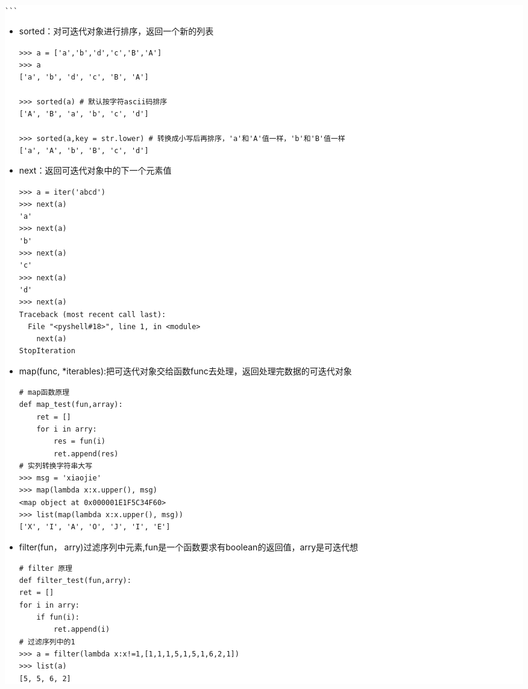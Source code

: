     ```
- sorted：对可迭代对象进行排序，返回一个新的列表
    ```
    >>> a = ['a','b','d','c','B','A']
    >>> a
    ['a', 'b', 'd', 'c', 'B', 'A']

    >>> sorted(a) # 默认按字符ascii码排序
    ['A', 'B', 'a', 'b', 'c', 'd']

    >>> sorted(a,key = str.lower) # 转换成小写后再排序，'a'和'A'值一样，'b'和'B'值一样
    ['a', 'A', 'b', 'B', 'c', 'd']
    ```
- next：返回可迭代对象中的下一个元素值
    ```
    >>> a = iter('abcd')
    >>> next(a)
    'a'
    >>> next(a)
    'b'
    >>> next(a)
    'c'
    >>> next(a)
    'd'
    >>> next(a)
    Traceback (most recent call last):
      File "<pyshell#18>", line 1, in <module>
        next(a)
    StopIteration
    ```
- map(func, *iterables):把可迭代对象交给函数func去处理，返回处理完数据的可迭代对象
    ```
    # map函数原理
    def map_test(fun,array):
		ret = []
		for i in arry:
			res = fun(i)
			ret.append(res)
	# 实列转换字符串大写
	>>> msg = 'xiaojie'
    >>> map(lambda x:x.upper(), msg)
    <map object at 0x000001E1F5C34F60>
    >>> list(map(lambda x:x.upper(), msg))
    ['X', 'I', 'A', 'O', 'J', 'I', 'E']
    ```
- filter(fun， arry)过滤序列中元素,fun是一个函数要求有boolean的返回值，arry是可迭代想
    ```
    # filter 原理
    def filter_test(fun,arry):
	ret = []
	for i in arry:
		if fun(i):
			ret.append(i)
	# 过滤序列中的1
    >>> a = filter(lambda x:x!=1,[1,1,1,5,1,5,1,6,2,1])
    >>> list(a)
    [5, 5, 6, 2]
    ```